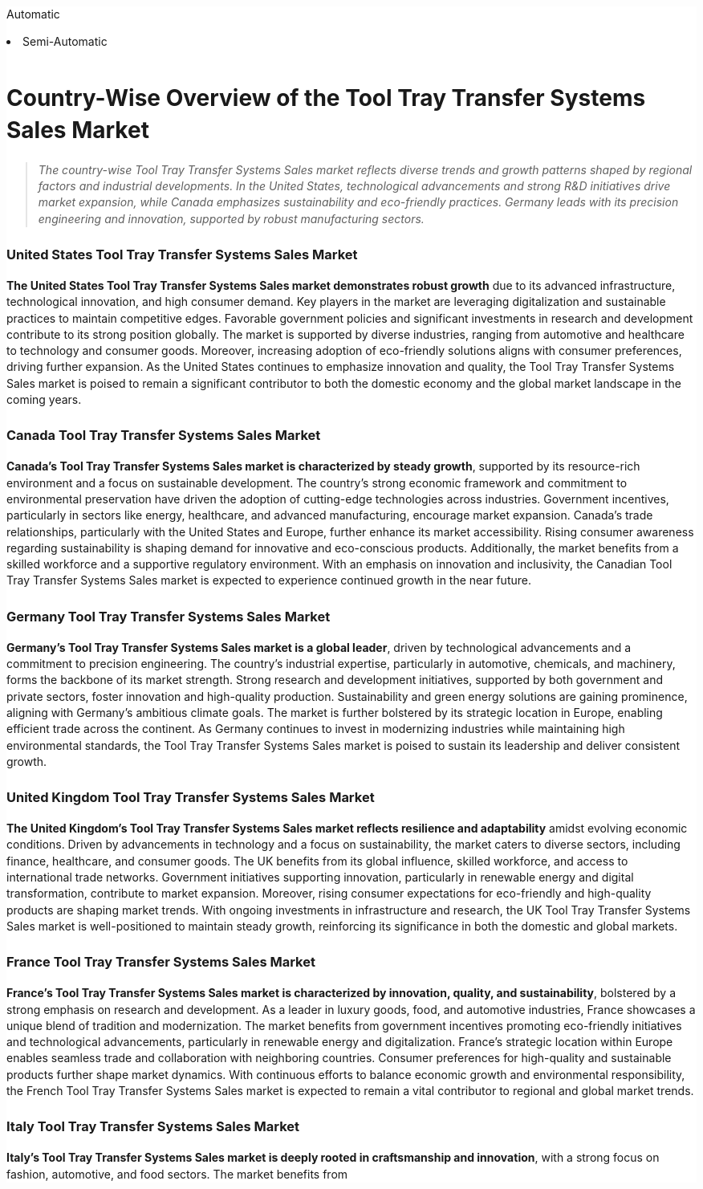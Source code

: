 Automatic</li><li>Semi-Automatic</li></ul><h1><span class="">Country-Wise Overview of the Tool Tray Transfer Systems Sales Market<br /></span></h1><blockquote><p><em><span class="">The country-wise Tool Tray Transfer Systems Sales market reflects diverse trends and growth patterns shaped by regional factors and industrial developments. In the United States, technological advancements and strong R&amp;D initiatives drive market expansion, while Canada emphasizes sustainability and eco-friendly practices. Germany leads with its precision engineering and innovation, supported by robust manufacturing sectors.</span></em></p></blockquote><h3><strong>United States Tool Tray Transfer Systems Sales Market</strong></h3><p><strong>The United States Tool Tray Transfer Systems Sales market demonstrates robust growth</strong> due to its advanced infrastructure, technological innovation, and high consumer demand. Key players in the market are leveraging digitalization and sustainable practices to maintain competitive edges. Favorable government policies and significant investments in research and development contribute to its strong position globally. The market is supported by diverse industries, ranging from automotive and healthcare to technology and consumer goods. Moreover, increasing adoption of eco-friendly solutions aligns with consumer preferences, driving further expansion. As the United States continues to emphasize innovation and quality, the Tool Tray Transfer Systems Sales market is poised to remain a significant contributor to both the domestic economy and the global market landscape in the coming years.</p><h3><strong>Canada Tool Tray Transfer Systems Sales Market</strong></h3><p><strong>Canada&rsquo;s Tool Tray Transfer Systems Sales market is characterized by steady growth</strong>, supported by its resource-rich environment and a focus on sustainable development. The country&rsquo;s strong economic framework and commitment to environmental preservation have driven the adoption of cutting-edge technologies across industries. Government incentives, particularly in sectors like energy, healthcare, and advanced manufacturing, encourage market expansion. Canada&rsquo;s trade relationships, particularly with the United States and Europe, further enhance its market accessibility. Rising consumer awareness regarding sustainability is shaping demand for innovative and eco-conscious products. Additionally, the market benefits from a skilled workforce and a supportive regulatory environment. With an emphasis on innovation and inclusivity, the Canadian Tool Tray Transfer Systems Sales market is expected to experience continued growth in the near future.</p><h3><strong>Germany Tool Tray Transfer Systems Sales Market</strong></h3><p><strong>Germany&rsquo;s Tool Tray Transfer Systems Sales market is a global leader</strong>, driven by technological advancements and a commitment to precision engineering. The country&rsquo;s industrial expertise, particularly in automotive, chemicals, and machinery, forms the backbone of its market strength. Strong research and development initiatives, supported by both government and private sectors, foster innovation and high-quality production. Sustainability and green energy solutions are gaining prominence, aligning with Germany&rsquo;s ambitious climate goals. The market is further bolstered by its strategic location in Europe, enabling efficient trade across the continent. As Germany continues to invest in modernizing industries while maintaining high environmental standards, the Tool Tray Transfer Systems Sales market is poised to sustain its leadership and deliver consistent growth.</p><h3><strong>United Kingdom Tool Tray Transfer Systems Sales Market</strong></h3><p><strong>The United Kingdom&rsquo;s Tool Tray Transfer Systems Sales market reflects resilience and adaptability</strong> amidst evolving economic conditions. Driven by advancements in technology and a focus on sustainability, the market caters to diverse sectors, including finance, healthcare, and consumer goods. The UK benefits from its global influence, skilled workforce, and access to international trade networks. Government initiatives supporting innovation, particularly in renewable energy and digital transformation, contribute to market expansion. Moreover, rising consumer expectations for eco-friendly and high-quality products are shaping market trends. With ongoing investments in infrastructure and research, the UK Tool Tray Transfer Systems Sales market is well-positioned to maintain steady growth, reinforcing its significance in both the domestic and global markets.</p><h3><strong>France Tool Tray Transfer Systems Sales Market</strong></h3><p><strong>France&rsquo;s Tool Tray Transfer Systems Sales market is characterized by innovation, quality, and sustainability</strong>, bolstered by a strong emphasis on research and development. As a leader in luxury goods, food, and automotive industries, France showcases a unique blend of tradition and modernization. The market benefits from government incentives promoting eco-friendly initiatives and technological advancements, particularly in renewable energy and digitalization. France&rsquo;s strategic location within Europe enables seamless trade and collaboration with neighboring countries. Consumer preferences for high-quality and sustainable products further shape market dynamics. With continuous efforts to balance economic growth and environmental responsibility, the French Tool Tray Transfer Systems Sales market is expected to remain a vital contributor to regional and global market trends.</p><h3><strong>Italy Tool Tray Transfer Systems Sales Market</strong></h3><p><strong>Italy&rsquo;s Tool Tray Transfer Systems Sales market is deeply rooted in craftsmanship and innovation</strong>, with a strong focus on fashion, automotive, and food sectors. The market benefits from